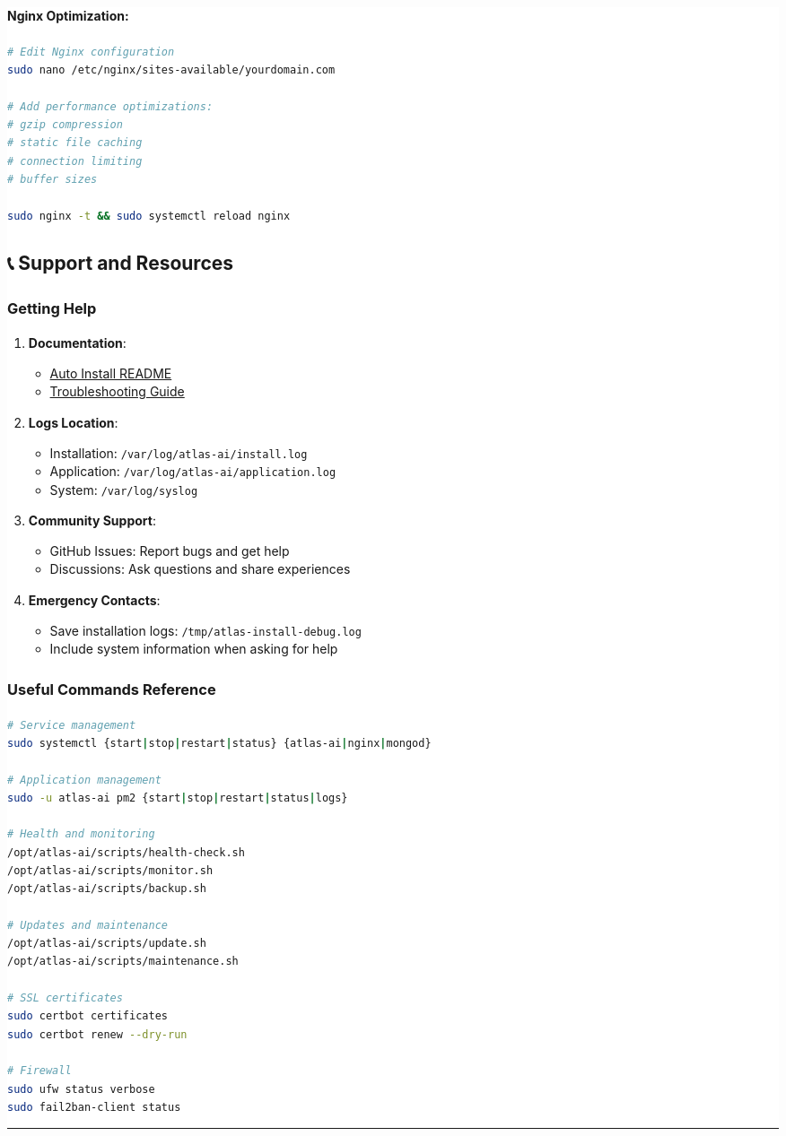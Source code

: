#### Nginx Optimization:
```bash
# Edit Nginx configuration
sudo nano /etc/nginx/sites-available/yourdomain.com

# Add performance optimizations:
# gzip compression
# static file caching
# connection limiting
# buffer sizes

sudo nginx -t && sudo systemctl reload nginx
```

## 📞 Support and Resources

### Getting Help

1. **Documentation**:
   - [Auto Install README](Auto%20Install/docs/README.md)
   - [Troubleshooting Guide](Auto%20Install/docs/TROUBLESHOOTING.md)

2. **Logs Location**:
   - Installation: `/var/log/atlas-ai/install.log`
   - Application: `/var/log/atlas-ai/application.log`
   - System: `/var/log/syslog`

3. **Community Support**:
   - GitHub Issues: Report bugs and get help
   - Discussions: Ask questions and share experiences

4. **Emergency Contacts**:
   - Save installation logs: `/tmp/atlas-install-debug.log`
   - Include system information when asking for help

### Useful Commands Reference

```bash
# Service management
sudo systemctl {start|stop|restart|status} {atlas-ai|nginx|mongod}

# Application management
sudo -u atlas-ai pm2 {start|stop|restart|status|logs}

# Health and monitoring
/opt/atlas-ai/scripts/health-check.sh
/opt/atlas-ai/scripts/monitor.sh
/opt/atlas-ai/scripts/backup.sh

# Updates and maintenance
/opt/atlas-ai/scripts/update.sh
/opt/atlas-ai/scripts/maintenance.sh

# SSL certificates
sudo certbot certificates
sudo certbot renew --dry-run

# Firewall
sudo ufw status verbose
sudo fail2ban-client status
```

---